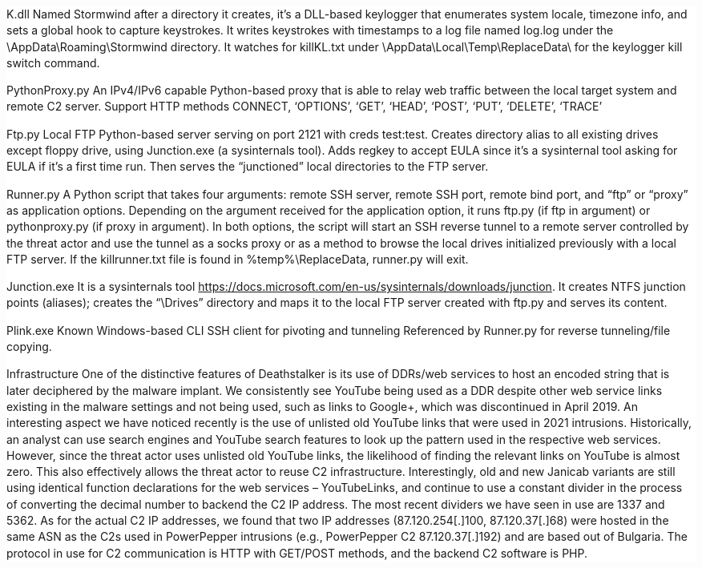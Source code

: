 
K.dll
Named Stormwind after a directory it creates, it’s a DLL-based keylogger that enumerates system locale, timezone info, and sets a global hook to capture keystrokes. It writes keystrokes with timestamps to a log file named log.log under the \AppData\Roaming\Stormwind directory. It watches for killKL.txt under \AppData\Local\Temp\ReplaceData\ for the keylogger kill switch command.


PythonProxy.py
An IPv4/IPv6 capable Python-based proxy that is able to relay web traffic between the local target system and remote C2 server.
Support HTTP methods CONNECT, ‘OPTIONS’, ‘GET’, ‘HEAD’, ‘POST’, ‘PUT’, ‘DELETE’, ‘TRACE’


Ftp.py
Local FTP Python-based server serving on port 2121 with creds test:test.
Creates directory alias to all existing drives except floppy drive, using Junction.exe (a sysinternals tool). Adds regkey to accept EULA since it’s a sysinternal tool asking for EULA if it’s a first time run. Then serves the “junctioned” local directories to the FTP server.


Runner.py
A Python script that takes four arguments: remote SSH server, remote SSH port, remote bind port, and “ftp” or “proxy” as application options.
Depending on the argument received for the application option, it runs ftp.py (if ftp in argument) or pythonproxy.py (if proxy in argument).
In both options, the script will start an SSH reverse tunnel to a remote server controlled by the threat actor and use the tunnel as a socks proxy or as a method to browse the local drives initialized previously with a local FTP server.
If the killrunner.txt file is found in %temp%\ReplaceData\, runner.py will exit.


Junction.exe
It is a sysinternals tool https://docs.microsoft.com/en-us/sysinternals/downloads/junction.
It creates NTFS junction points (aliases); creates the “\\Drives” directory and maps it to the local FTP server created with ftp.py and serves its content.


Plink.exe
Known Windows-based CLI SSH client for pivoting and tunneling
Referenced by Runner.py for reverse tunneling/file copying.



Infrastructure
One of the distinctive features of Deathstalker is its use of DDRs/web services to host an encoded string that is later deciphered by the malware implant. We consistently see YouTube being used as a DDR despite other web service links existing in the malware settings and not being used, such as links to Google+, which was discontinued in April 2019.
An interesting aspect we have noticed recently is the use of unlisted old YouTube links that were used in 2021 intrusions. Historically, an analyst can use search engines and YouTube search features to look up the pattern used in the respective web services. However, since the threat actor uses unlisted old YouTube links, the likelihood of finding the relevant links on YouTube is almost zero. This also effectively allows the threat actor to reuse C2 infrastructure.
Interestingly, old and new Janicab variants are still using identical function declarations for the web services – YouTubeLinks, and continue to use a constant divider in the process of converting the decimal number to backend the C2 IP address. The most recent dividers we have seen in use are 1337 and 5362.
As for the actual C2 IP addresses, we found that two IP addresses (87.120.254[.]100, 87.120.37[.]68) were hosted in the same ASN as the C2s used in PowerPepper intrusions (e.g., PowerPepper C2 87.120.37[.]192) and are based out of Bulgaria.
The protocol in use for C2 communication is HTTP with GET/POST methods, and the backend C2 software is PHP.
